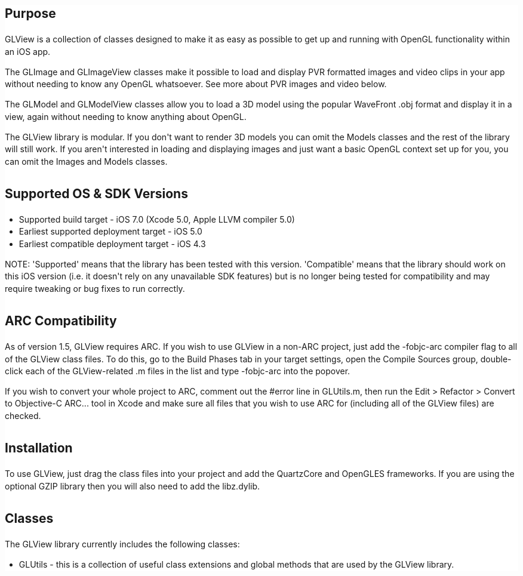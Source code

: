 Purpose
--------------

GLView is a collection of classes designed to make it as easy as possible to get up and running with OpenGL functionality within an iOS app.

The GLImage and GLImageView classes make it possible to load and display PVR formatted images and video clips in your app without needing to know any OpenGL whatsoever. See more about PVR images and video below.

The GLModel and GLModelView classes allow you to load a 3D model using the popular WaveFront .obj format and display it in a view, again without needing to know anything about OpenGL.

The GLView library is modular. If you don't want to render 3D models you can omit the Models classes and the rest of the library will still work. If you aren't interested in loading and displaying images and just want a basic OpenGL context set up for you, you can omit the Images and Models classes.


Supported OS & SDK Versions
-----------------------------

* Supported build target - iOS 7.0 (Xcode 5.0, Apple LLVM compiler 5.0)
* Earliest supported deployment target - iOS 5.0
* Earliest compatible deployment target - iOS 4.3

NOTE: 'Supported' means that the library has been tested with this version. 'Compatible' means that the library should work on this iOS version (i.e. it doesn't rely on any unavailable SDK features) but is no longer being tested for compatibility and may require tweaking or bug fixes to run correctly.


ARC Compatibility
------------------

As of version 1.5, GLView requires ARC. If you wish to use GLView in a non-ARC project, just add the -fobjc-arc compiler flag to all of the GLView class files. To do this, go to the Build Phases tab in your target settings, open the Compile Sources group, double-click each of the GLView-related .m files in the list and type -fobjc-arc into the popover.

If you wish to convert your whole project to ARC, comment out the #error line in GLUtils.m, then run the Edit > Refactor > Convert to Objective-C ARC... tool in Xcode and make sure all files that you wish to use ARC for (including all of the GLView files) are checked.


Installation
---------------

To use GLView, just drag the class files into your project and add the QuartzCore and OpenGLES frameworks. If you are using the optional GZIP library then you will also need to add the libz.dylib.


Classes
---------------

The GLView library currently includes the following classes:

- GLUtils - this is a collection of useful class extensions and global methods that are used by the GLView library. 
